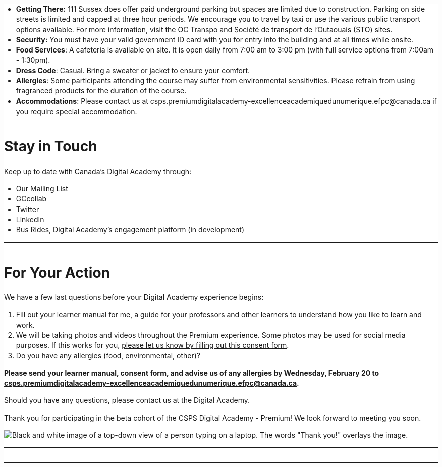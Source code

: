 - **Getting There:** 111 Sussex does offer paid underground parking but spaces are limited due to construction. Parking on side streets is limited and capped at three hour periods. We encourage you to travel by taxi or use the various public transport options available. For more information, visit the [OC Transpo](http://www.octranspo.com/?from=splash) and [Société de transport de l’Outaouais (STO)](http://www.sto.ca) sites. 
- **Security:** You must have your valid government ID card with you for entry into the building and at all times while onsite.
- **Food Services**: A cafeteria is available on site. It is open daily from 7:00 am to 3:00 pm (with full service options from 7:00am - 1:30pm).
- **Dress Code**: Casual. Bring a sweater or jacket to ensure your comfort.
- **Allergies**: Some participants attending the course may suffer from environmental sensitivities. Please refrain from using fragranced products for the duration of the course.
- **Accommodations**: Please contact us at <csps.premiumdigitalacademy-excellenceacademiquedunumerique.efpc@canada.ca> 
if you require special accommodation.

# Stay in Touch

Keep up to date with Canada’s Digital Academy through:
- [Our Mailing List](http://eepurl.com/dKe2co)
- [GCcollab](https://gccollab.ca/groups/profile/1316691/endigital-academyfracadu00e9mie-du-numu00e9rique)
- [Twitter](https://twitter.com/DigiAcademyCAN)
- [LinkedIn](https://www.linkedin.com/company/csps-digiacademy-acadenum-efpc/)
- [Bus Rides](https://en.busrides-trajetsenbus.ca/), Digital Academy’s engagement platform (in development)

*************************

# For Your Action

We have a few last questions before your Digital Academy experience begins:
 
1. Fill out your [learner manual for me](https://wiki.gccollab.ca/File:Learner_Profile_Template_-_Manuel_de_l%27utilisateur.docx), a guide for your professors and other learners to understand how you like to learn and work.
2. We will be taking photos and videos throughout the Premium experience. Some photos may be used for social media purposes. If this works for you, [please let us know by filling out this consent form](https://wiki.gccollab.ca/File:Consent_Form_-_Formulaire_de_consentement.pdf).
3. Do you have any allergies (food, environmental, other)?

**Please send your learner manual, consent form, and advise us of any allergies by Wednesday, February 20 to <csps.premiumdigitalacademy-excellenceacademiquedunumerique.efpc@canada.ca>.**

Should you have any questions, please contact us at the Digital Academy.
 
Thank you for participating in the beta cohort of the CSPS Digital Academy - Premium! We look forward to meeting you soon.

![Black and white image of a top-down view of a person typing on a laptop. The words "Thank you!" overlays the image.](https://wiki.gccollab.ca/images/c/cd/DA_window_4.jpg)

*************************
*************************
*************************
